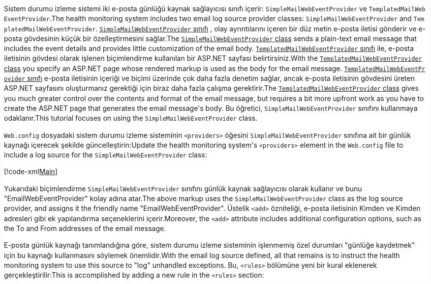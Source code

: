 <span data-ttu-id="99c4d-192">Sistem durumu izleme sistemi iki e-posta günlüğü kaynak sağlayıcısı sınıfı içerir: `SimpleMailWebEventProvider` ve `TemplatedMailWebEventProvider`.</span><span class="sxs-lookup"><span data-stu-id="99c4d-192">The health monitoring system includes two email log source provider classes: `SimpleMailWebEventProvider` and `TemplatedMailWebEventProvider`.</span></span> <span data-ttu-id="99c4d-193">[`SimpleMailWebEventProvider` sınıfı](https://msdn.microsoft.com/library/system.web.management.simplemailwebeventprovider.aspx) , olay ayrıntılarını içeren bir düz metin e-posta iletisi gönderir ve e-posta gövdesinin küçük bir özelleştirmesini sağlar.</span><span class="sxs-lookup"><span data-stu-id="99c4d-193">The [`SimpleMailWebEventProvider` class](https://msdn.microsoft.com/library/system.web.management.simplemailwebeventprovider.aspx) sends a plain-text email message that includes the event details and provides little customization of the email body.</span></span> <span data-ttu-id="99c4d-194">[`TemplatedMailWebEventProvider` sınıfı](https://msdn.microsoft.com/library/system.web.management.templatedmailwebeventprovider.aspx) ile, e-posta iletisinin gövdesi olarak işlenen biçimlendirme kullanılan bir ASP.NET sayfası belirtirsiniz.</span><span class="sxs-lookup"><span data-stu-id="99c4d-194">With the [`TemplatedMailWebEventProvider` class](https://msdn.microsoft.com/library/system.web.management.templatedmailwebeventprovider.aspx) you specify an ASP.NET page whose rendered markup is used as the body for the email message.</span></span> <span data-ttu-id="99c4d-195">[`TemplatedMailWebEventProvider` sınıfı](https://msdn.microsoft.com/library/system.web.management.templatedmailwebeventprovider.aspx) e-posta iletisinin içeriği ve biçimi üzerinde çok daha fazla denetim sağlar, ancak e-posta iletisinin gövdesini üreten ASP.NET sayfasını oluşturmanız gerektiği için biraz daha fazla çalışma gerektirir.</span><span class="sxs-lookup"><span data-stu-id="99c4d-195">The [`TemplatedMailWebEventProvider` class](https://msdn.microsoft.com/library/system.web.management.templatedmailwebeventprovider.aspx) gives you much greater control over the contents and format of the email message, but requires a bit more upfront work as you have to create the ASP.NET page that generates the email message's body.</span></span> <span data-ttu-id="99c4d-196">Bu öğretici, `SimpleMailWebEventProvider` sınıfını kullanmaya odaklanır.</span><span class="sxs-lookup"><span data-stu-id="99c4d-196">This tutorial focuses on using the `SimpleMailWebEventProvider` class.</span></span>

<span data-ttu-id="99c4d-197">`Web.config` dosyadaki sistem durumu izleme sisteminin `<providers>` öğesini `SimpleMailWebEventProvider` sınıfına ait bir günlük kaynağı içerecek şekilde güncelleştirin:</span><span class="sxs-lookup"><span data-stu-id="99c4d-197">Update the health monitoring system's `<providers>` element in the `Web.config` file to include a log source for the `SimpleMailWebEventProvider` class:</span></span>

[!code-xml[Main](logging-error-details-with-asp-net-health-monitoring-cs/samples/sample3.xml)]

<span data-ttu-id="99c4d-198">Yukarıdaki biçimlendirme `SimpleMailWebEventProvider` sınıfını günlük kaynak sağlayıcısı olarak kullanır ve bunu "EmailWebEventProvider" kolay adına atar.</span><span class="sxs-lookup"><span data-stu-id="99c4d-198">The above markup uses the `SimpleMailWebEventProvider` class as the log source provider, and assigns it the friendly name "EmailWebEventProvider".</span></span> <span data-ttu-id="99c4d-199">Üstelik `<add>` özniteliği, e-posta iletisinin Kimden ve Kimden adresleri gibi ek yapılandırma seçeneklerini içerir.</span><span class="sxs-lookup"><span data-stu-id="99c4d-199">Moreover, the `<add>` attribute includes additional configuration options, such as the To and From addresses of the email message.</span></span>

<span data-ttu-id="99c4d-200">E-posta günlük kaynağı tanımlandığına göre, sistem durumu izleme sisteminin işlenmemiş özel durumları "günlüğe kaydetmek" için bu kaynağı kullanmasını söylemek önemlidir.</span><span class="sxs-lookup"><span data-stu-id="99c4d-200">With the email log source defined, all that remains is to instruct the health monitoring system to use this source to "log" unhandled exceptions.</span></span> <span data-ttu-id="99c4d-201">Bu, `<rules>` bölümüne yeni bir kural eklenerek gerçekleştirilir:</span><span class="sxs-lookup"><span data-stu-id="99c4d-201">This is accomplished by adding a new rule in the `<rules>` section:</span></span>
